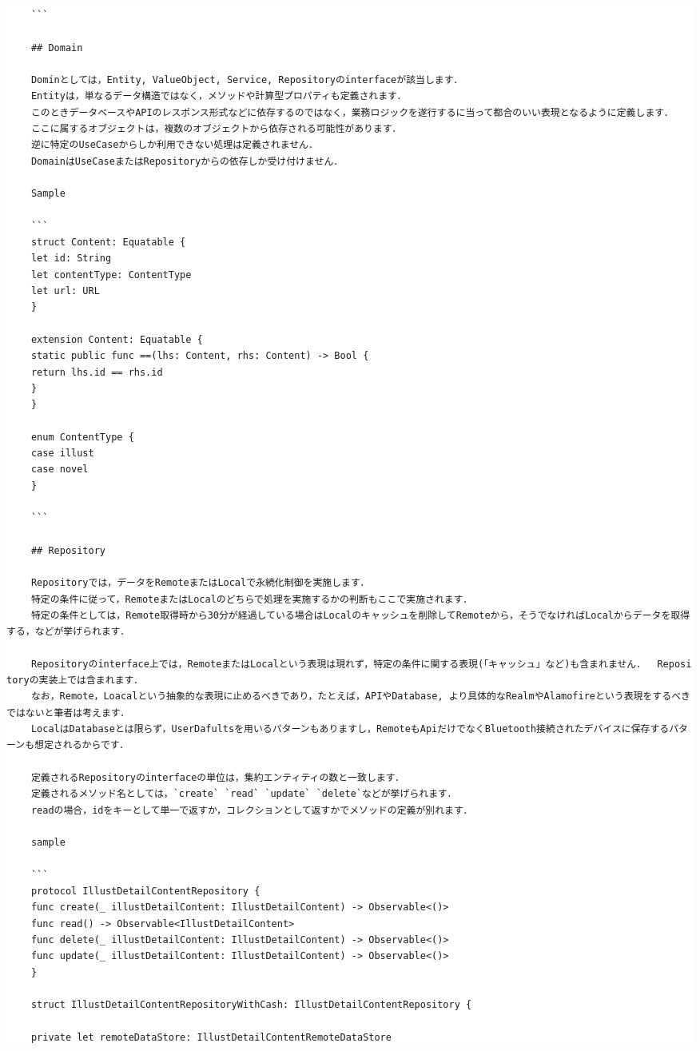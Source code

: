 ```
　　 ```
　　 
　　 ## Domain
　　 
　　 Dominとしては，Entity, ValueObject, Service, Repositoryのinterfaceが該当します．
　　 Entityは，単なるデータ構造ではなく，メソッドや計算型プロパティも定義されます．
　　 このときデータベースやAPIのレスポンス形式などに依存するのではなく，業務ロジックを遂行するに当って都合のいい表現となるように定義します．
　　 ここに属するオブジェクトは，複数のオブジェクトから依存される可能性があります．  
　　 逆に特定のUseCaseからしか利用できない処理は定義されません．  
　　 DomainはUseCaseまたはRepositoryからの依存しか受け付けません．  
　　 
　　 Sample
　　 
　　 ```
　　 struct Content: Equatable {
　　 let id: String
　　 let contentType: ContentType
　　 let url: URL
　　 }
　　 
　　 extension Content: Equatable {
　　 static public func ==(lhs: Content, rhs: Content) -> Bool {
　　 return lhs.id == rhs.id
　　 }
　　 }
　　 
　　 enum ContentType {
　　 case illust
　　 case novel
　　 }
　　 
　　 ```
　　 
　　 ## Repository
　　 
　　 Repositoryでは，データをRemoteまたはLocalで永続化制御を実施します．  
　　 特定の条件に従って，RemoteまたはLocalのどちらで処理を実施するかの判断もここで実施されます．  
　　 特定の条件としては，Remote取得時から30分が経過している場合はLocalのキャッシュを削除してRemoteから，そうでなければLocalからデータを取得する，などが挙げられます．
　　 
　　 Repositoryのinterface上では，RemoteまたはLocalという表現は現れず，特定の条件に関する表現(「キャッシュ」など)も含まれません．  Repositoryの実装上では含まれます． 
　　 なお，Remote，Loacalという抽象的な表現に止めるべきであり，たとえば，APIやDatabase, より具体的なRealmやAlamofireという表現をするべきではないと筆者は考えます．  
　　 LocalはDatabaseとは限らず，UserDafultsを用いるパターンもありますし，RemoteもApiだけでなくBluetooth接続されたデバイスに保存するパターンも想定されるからです．
　　 
　　 定義されるRepositoryのinterfaceの単位は，集約エンティティの数と一致します． 
　　 定義されるメソッド名としては，`create` `read` `update` `delete`などが挙げられます．
　　 readの場合，idをキーとして単一で返すか，コレクションとして返すかでメソッドの定義が別れます．
　　 
　　 sample
　　 
　　 ```
　　 protocol IllustDetailContentRepository {
　　 func create(_ illustDetailContent: IllustDetailContent) -> Observable<()>
　　 func read() -> Observable<IllustDetailContent>
　　 func delete(_ illustDetailContent: IllustDetailContent) -> Observable<()>
　　 func update(_ illustDetailContent: IllustDetailContent) -> Observable<()>
　　 }
　　 
　　 struct IllustDetailContentRepositoryWithCash: IllustDetailContentRepository {
　　 
　　 private let remoteDataStore: IllustDetailContentRemoteDataStore
```